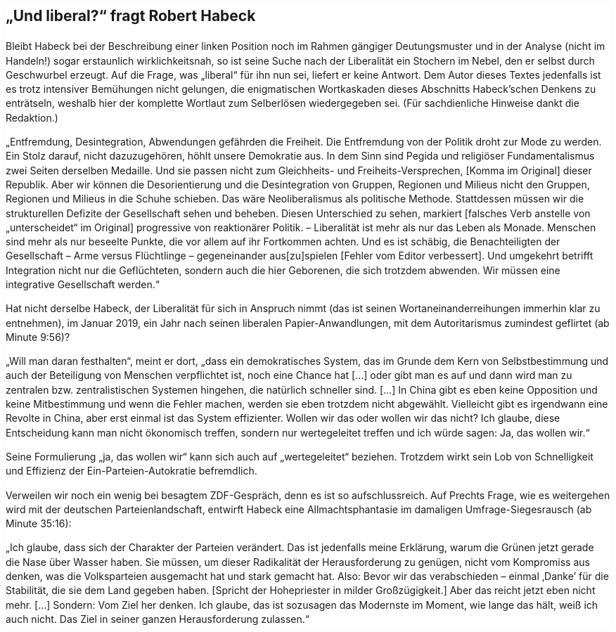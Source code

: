 

## „Und liberal?“ fragt Robert Habeck

Bleibt Habeck bei der Beschreibung einer linken Position noch im Rahmen gängiger Deutungsmuster und in der Analyse (nicht im Handeln!) sogar erstaunlich wirklichkeitsnah, so ist seine Suche nach der Liberalität ein Stochern im Nebel, den er selbst durch Geschwurbel erzeugt. Auf die Frage, was „liberal“ für ihn nun sei, liefert er keine Antwort. Dem Autor dieses Textes jedenfalls ist es trotz intensiver Bemühungen nicht gelungen, die enigmatischen Wortkaskaden dieses Abschnitts Habeck’schen Denkens zu enträtseln, weshalb hier der komplette Wortlaut zum Selberlösen wiedergegeben sei. (Für sachdienliche Hinweise dankt die Redaktion.)

„Entfremdung, Desintegration, Abwendungen gefährden die Freiheit. Die Entfremdung von der Politik droht zur Mode zu werden. Ein Stolz darauf, nicht dazuzugehören, höhlt unsere Demokratie aus. In dem Sinn sind Pegida und religiöser Fundamentalismus zwei Seiten derselben Medaille. Und sie passen nicht zum Gleichheits- und Freiheits-Versprechen, [Komma im Original] dieser Republik. Aber wir können die Desorientierung und die Desintegration von Gruppen, Regionen und Milieus nicht den Gruppen, Regionen und Milieus in die Schuhe schieben. Das wäre Neoliberalismus als politische Methode. Stattdessen müssen wir die strukturellen Defizite der Gesellschaft sehen und beheben. Diesen Unterschied zu sehen, markiert [falsches Verb anstelle von „unterscheidet“ im Original] progressive von reaktionärer Politik. – Liberalität ist mehr als nur das Leben als Monade. Menschen sind mehr als nur beseelte Punkte, die vor allem auf ihr Fortkommen achten. Und es ist schäbig, die Benachteiligten der Gesellschaft – Arme versus Flüchtlinge – gegeneinander aus[zu]spielen [Fehler vom Editor verbessert]. Und umgekehrt betrifft Integration nicht nur die Geflüchteten, sondern auch die hier Geborenen, die sich trotzdem abwenden. Wir müssen eine integrative Gesellschaft werden.“

Hat nicht derselbe Habeck, der Liberalität für sich in Anspruch nimmt (das ist seinen Wortaneinanderreihungen immerhin klar zu entnehmen), im Januar 2019, ein Jahr nach seinen liberalen Papier-Anwandlungen, mit dem Autoritarismus zumindest geflirtet (ab Minute 9:56)?

„Will man daran festhalten“, meint er dort, „dass ein demokratisches System, das im Grunde dem Kern von Selbstbestimmung und auch der Beteiligung von Menschen verpflichtet ist, noch eine Chance hat [&#8230;] oder gibt man es auf und dann wird man zu zentralen bzw. zentralistischen Systemen hingehen, die natürlich schneller sind. [&#8230;] In China gibt es eben keine Opposition und keine Mitbestimmung und wenn die Fehler machen, werden sie eben trotzdem nicht abgewählt. Vielleicht gibt es irgendwann eine Revolte in China, aber erst einmal ist das System effizienter. Wollen wir das oder wollen wir das nicht? Ich glaube, diese Entscheidung kann man nicht ökonomisch treffen, sondern nur wertegeleitet treffen und ich würde sagen: Ja, das wollen wir.“

Seine Formulierung „ja, das wollen wir“ kann sich auch auf „wertegeleitet“ beziehen. Trotzdem wirkt sein Lob von Schnelligkeit und Effizienz der Ein-Parteien-Autokratie befremdlich.

Verweilen wir noch ein wenig bei besagtem ZDF-Gespräch, denn es ist so aufschlussreich. Auf Prechts Frage, wie es weitergehen wird mit der deutschen Parteienlandschaft, entwirft Habeck eine Allmachtsphantasie im damaligen Umfrage-Siegesrausch (ab Minute 35:16):

„Ich glaube, dass sich der Charakter der Parteien verändert. Das ist jedenfalls meine Erklärung, warum die Grünen jetzt gerade die Nase über Wasser haben. Sie müssen, um dieser Radikalität der Herausforderung zu genügen, nicht vom Kompromiss aus denken, was die Volksparteien ausgemacht hat und stark gemacht hat. Also: Bevor wir das verabschieden – einmal ‚Danke’ für die Stabilität, die sie dem Land gegeben haben. [Spricht der Hohepriester in milder Großzügigkeit.] Aber das reicht jetzt eben nicht mehr. […] Sondern: Vom Ziel her denken. Ich glaube, das ist sozusagen das Modernste im Moment, wie lange das hält, weiß ich auch nicht. Das Ziel in seiner ganzen Herausforderung zulassen.“
